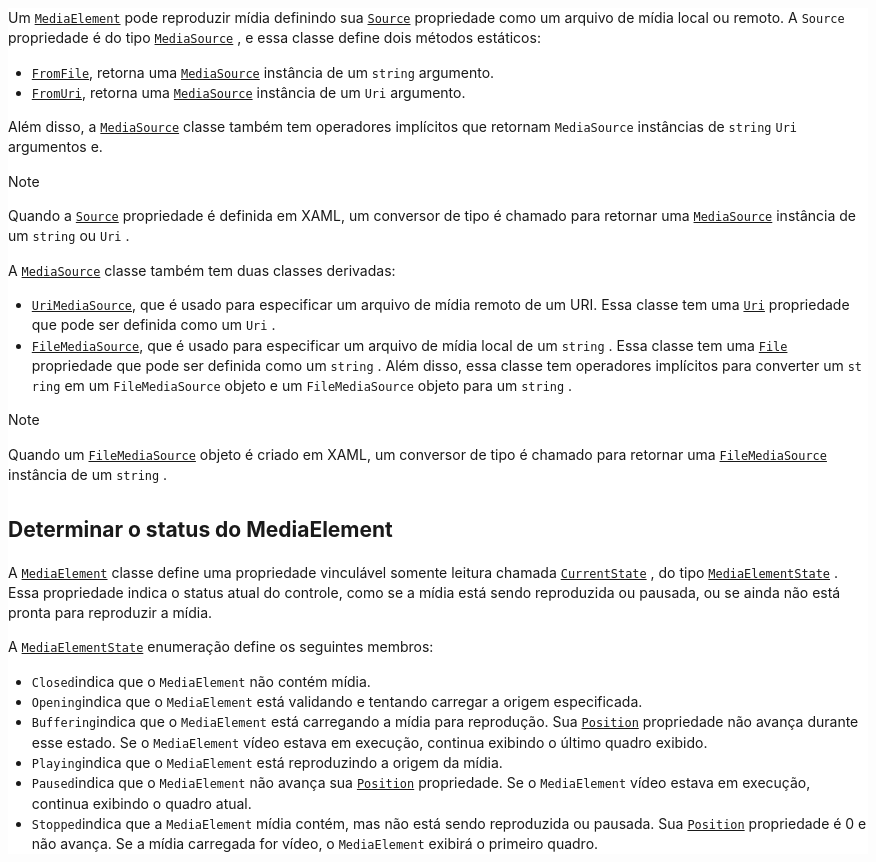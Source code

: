 Um [`MediaElement`](xref:Xamarin.Forms.MediaElement) pode reproduzir mídia definindo sua [`Source`](xref:Xamarin.Forms.MediaElement.Source) propriedade como um arquivo de mídia local ou remoto. A `Source` propriedade é do tipo [`MediaSource`](xref:Xamarin.Forms.MediaSource) , e essa classe define dois métodos estáticos:

- [`FromFile`](xref:Xamarin.Forms.MediaSource.FromFile*), retorna uma [`MediaSource`](xref:Xamarin.Forms.MediaSource) instância de um `string` argumento.
- [`FromUri`](xref:Xamarin.Forms.MediaSource.FromUri*), retorna uma [`MediaSource`](xref:Xamarin.Forms.MediaSource) instância de um `Uri` argumento.

Além disso, a [`MediaSource`](xref:Xamarin.Forms.MediaSource) classe também tem operadores implícitos que retornam `MediaSource` instâncias de `string` `Uri` argumentos e.

> [!NOTE]
> Quando a [`Source`](xref:Xamarin.Forms.MediaElement.Source) propriedade é definida em XAML, um conversor de tipo é chamado para retornar uma [`MediaSource`](xref:Xamarin.Forms.MediaSource) instância de um `string` ou `Uri` .

A [`MediaSource`](xref:Xamarin.Forms.MediaSource) classe também tem duas classes derivadas:

- [`UriMediaSource`](xref:Xamarin.Forms.UriMediaSource), que é usado para especificar um arquivo de mídia remoto de um URI. Essa classe tem uma [`Uri`](xref:Xamarin.Forms.UriMediaSource.Uri) propriedade que pode ser definida como um `Uri` .
- [`FileMediaSource`](xref:Xamarin.Forms.FileMediaSource), que é usado para especificar um arquivo de mídia local de um `string` . Essa classe tem uma [`File`](xref:Xamarin.Forms.FileMediaSource.File) propriedade que pode ser definida como um `string` . Além disso, essa classe tem operadores implícitos para converter um `string` em um `FileMediaSource` objeto e um `FileMediaSource` objeto para um `string` .

> [!NOTE]
> Quando um [`FileMediaSource`](xref:Xamarin.Forms.FileMediaSource) objeto é criado em XAML, um conversor de tipo é chamado para retornar uma [`FileMediaSource`](xref:Xamarin.Forms.FileMediaSource) instância de um `string` .

## <a name="determine-mediaelement-status"></a>Determinar o status do MediaElement

A [`MediaElement`](xref:Xamarin.Forms.MediaElement) classe define uma propriedade vinculável somente leitura chamada [`CurrentState`](xref:Xamarin.Forms.MediaElement.CurrentState) , do tipo [`MediaElementState`](xref:Xamarin.Forms.MediaElementState) . Essa propriedade indica o status atual do controle, como se a mídia está sendo reproduzida ou pausada, ou se ainda não está pronta para reproduzir a mídia.

A [`MediaElementState`](xref:Xamarin.Forms.MediaElementState) enumeração define os seguintes membros:

- `Closed`indica que o `MediaElement` não contém mídia.
- `Opening`indica que o `MediaElement` está validando e tentando carregar a origem especificada.
- `Buffering`indica que o `MediaElement` está carregando a mídia para reprodução. Sua [`Position`](xref:Xamarin.Forms.MediaElement.Position) propriedade não avança durante esse estado. Se o `MediaElement` vídeo estava em execução, continua exibindo o último quadro exibido.
- `Playing`indica que o `MediaElement` está reproduzindo a origem da mídia.
- `Paused`indica que o `MediaElement` não avança sua [`Position`](xref:Xamarin.Forms.MediaElement.Position) propriedade. Se o `MediaElement` vídeo estava em execução, continua exibindo o quadro atual.
- `Stopped`indica que a `MediaElement` mídia contém, mas não está sendo reproduzida ou pausada. Sua [`Position`](xref:Xamarin.Forms.MediaElement.Position) propriedade é 0 e não avança. Se a mídia carregada for vídeo, o `MediaElement` exibirá o primeiro quadro.
